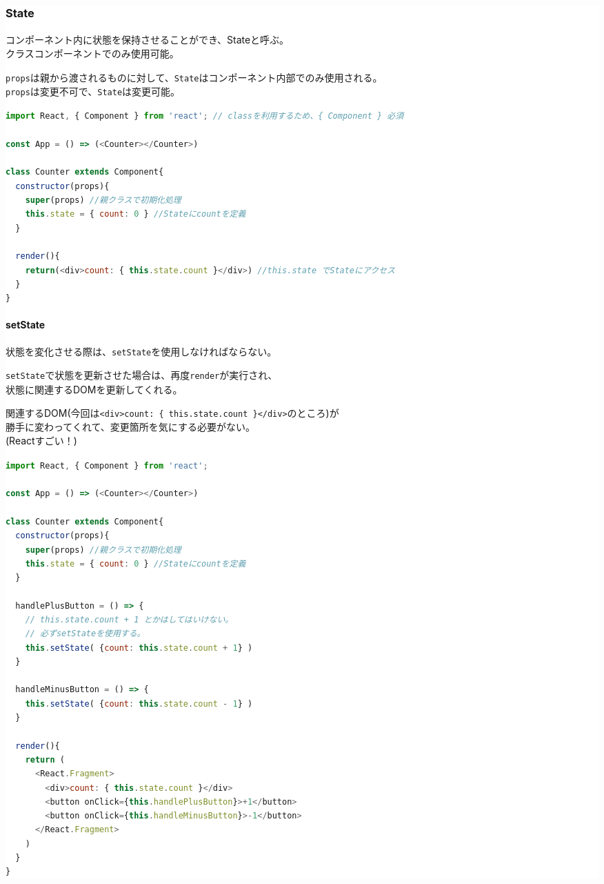 ### State

コンポーネント内に状態を保持させることができ、Stateと呼ぶ。  
クラスコンポーネントでのみ使用可能。

`props`は親から渡されるものに対して、`State`はコンポーネント内部でのみ使用される。  
`props`は変更不可で、`State`は変更可能。

```js
import React, { Component } from 'react'; // classを利用するため、{ Component } 必須

const App = () => (<Counter></Counter>)

class Counter extends Component{
  constructor(props){
    super(props) //親クラスで初期化処理
    this.state = { count: 0 } //Stateにcountを定義
  }

  render(){
    return(<div>count: { this.state.count }</div>) //this.state でStateにアクセス
  }
}
```

#### setState

状態を変化させる際は、`setState`を使用しなければならない。

`setState`で状態を更新させた場合は、再度`render`が実行され、  
状態に関連するDOMを更新してくれる。  

関連するDOM(今回は`<div>count: { this.state.count }</div>`のところ)が  
勝手に変わってくれて、変更箇所を気にする必要がない。  
(Reactすごい！)

```js
import React, { Component } from 'react';

const App = () => (<Counter></Counter>)

class Counter extends Component{
  constructor(props){
    super(props) //親クラスで初期化処理
    this.state = { count: 0 } //Stateにcountを定義
  }

  handlePlusButton = () => {
    // this.state.count + 1 とかはしてはいけない。
    // 必ずsetStateを使用する。
    this.setState( {count: this.state.count + 1} )
  }

  handleMinusButton = () => {
    this.setState( {count: this.state.count - 1} )
  }

  render(){
    return (
      <React.Fragment>
        <div>count: { this.state.count }</div>
        <button onClick={this.handlePlusButton}>+1</button>
        <button onClick={this.handleMinusButton}>-1</button>
      </React.Fragment>
    )
  }
}
```